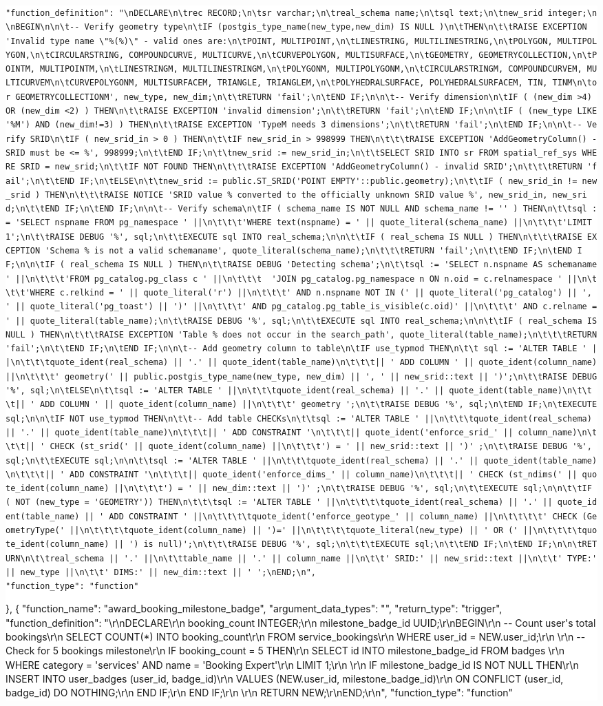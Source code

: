     "function_definition": "\nDECLARE\n\trec RECORD;\n\tsr varchar;\n\treal_schema name;\n\tsql text;\n\tnew_srid integer;\n\nBEGIN\n\n\t-- Verify geometry type\n\tIF (postgis_type_name(new_type,new_dim) IS NULL )\n\tTHEN\n\t\tRAISE EXCEPTION 'Invalid type name \"%(%)\" - valid ones are:\n\tPOINT, MULTIPOINT,\n\tLINESTRING, MULTILINESTRING,\n\tPOLYGON, MULTIPOLYGON,\n\tCIRCULARSTRING, COMPOUNDCURVE, MULTICURVE,\n\tCURVEPOLYGON, MULTISURFACE,\n\tGEOMETRY, GEOMETRYCOLLECTION,\n\tPOINTM, MULTIPOINTM,\n\tLINESTRINGM, MULTILINESTRINGM,\n\tPOLYGONM, MULTIPOLYGONM,\n\tCIRCULARSTRINGM, COMPOUNDCURVEM, MULTICURVEM\n\tCURVEPOLYGONM, MULTISURFACEM, TRIANGLE, TRIANGLEM,\n\tPOLYHEDRALSURFACE, POLYHEDRALSURFACEM, TIN, TINM\n\tor GEOMETRYCOLLECTIONM', new_type, new_dim;\n\t\tRETURN 'fail';\n\tEND IF;\n\n\t-- Verify dimension\n\tIF ( (new_dim >4) OR (new_dim <2) ) THEN\n\t\tRAISE EXCEPTION 'invalid dimension';\n\t\tRETURN 'fail';\n\tEND IF;\n\n\tIF ( (new_type LIKE '%M') AND (new_dim!=3) ) THEN\n\t\tRAISE EXCEPTION 'TypeM needs 3 dimensions';\n\t\tRETURN 'fail';\n\tEND IF;\n\n\t-- Verify SRID\n\tIF ( new_srid_in > 0 ) THEN\n\t\tIF new_srid_in > 998999 THEN\n\t\t\tRAISE EXCEPTION 'AddGeometryColumn() - SRID must be <= %', 998999;\n\t\tEND IF;\n\t\tnew_srid := new_srid_in;\n\t\tSELECT SRID INTO sr FROM spatial_ref_sys WHERE SRID = new_srid;\n\t\tIF NOT FOUND THEN\n\t\t\tRAISE EXCEPTION 'AddGeometryColumn() - invalid SRID';\n\t\t\tRETURN 'fail';\n\t\tEND IF;\n\tELSE\n\t\tnew_srid := public.ST_SRID('POINT EMPTY'::public.geometry);\n\t\tIF ( new_srid_in != new_srid ) THEN\n\t\t\tRAISE NOTICE 'SRID value % converted to the officially unknown SRID value %', new_srid_in, new_srid;\n\t\tEND IF;\n\tEND IF;\n\n\t-- Verify schema\n\tIF ( schema_name IS NOT NULL AND schema_name != '' ) THEN\n\t\tsql := 'SELECT nspname FROM pg_namespace ' ||\n\t\t\t'WHERE text(nspname) = ' || quote_literal(schema_name) ||\n\t\t\t'LIMIT 1';\n\t\tRAISE DEBUG '%', sql;\n\t\tEXECUTE sql INTO real_schema;\n\n\t\tIF ( real_schema IS NULL ) THEN\n\t\t\tRAISE EXCEPTION 'Schema % is not a valid schemaname', quote_literal(schema_name);\n\t\t\tRETURN 'fail';\n\t\tEND IF;\n\tEND IF;\n\n\tIF ( real_schema IS NULL ) THEN\n\t\tRAISE DEBUG 'Detecting schema';\n\t\tsql := 'SELECT n.nspname AS schemaname ' ||\n\t\t\t'FROM pg_catalog.pg_class c ' ||\n\t\t\t  'JOIN pg_catalog.pg_namespace n ON n.oid = c.relnamespace ' ||\n\t\t\t'WHERE c.relkind = ' || quote_literal('r') ||\n\t\t\t' AND n.nspname NOT IN (' || quote_literal('pg_catalog') || ', ' || quote_literal('pg_toast') || ')' ||\n\t\t\t' AND pg_catalog.pg_table_is_visible(c.oid)' ||\n\t\t\t' AND c.relname = ' || quote_literal(table_name);\n\t\tRAISE DEBUG '%', sql;\n\t\tEXECUTE sql INTO real_schema;\n\n\t\tIF ( real_schema IS NULL ) THEN\n\t\t\tRAISE EXCEPTION 'Table % does not occur in the search_path', quote_literal(table_name);\n\t\t\tRETURN 'fail';\n\t\tEND IF;\n\tEND IF;\n\n\t-- Add geometry column to table\n\tIF use_typmod THEN\n\t\t sql := 'ALTER TABLE ' ||\n\t\t\tquote_ident(real_schema) || '.' || quote_ident(table_name)\n\t\t\t|| ' ADD COLUMN ' || quote_ident(column_name) ||\n\t\t\t' geometry(' || public.postgis_type_name(new_type, new_dim) || ', ' || new_srid::text || ')';\n\t\tRAISE DEBUG '%', sql;\n\tELSE\n\t\tsql := 'ALTER TABLE ' ||\n\t\t\tquote_ident(real_schema) || '.' || quote_ident(table_name)\n\t\t\t|| ' ADD COLUMN ' || quote_ident(column_name) ||\n\t\t\t' geometry ';\n\t\tRAISE DEBUG '%', sql;\n\tEND IF;\n\tEXECUTE sql;\n\n\tIF NOT use_typmod THEN\n\t\t-- Add table CHECKs\n\t\tsql := 'ALTER TABLE ' ||\n\t\t\tquote_ident(real_schema) || '.' || quote_ident(table_name)\n\t\t\t|| ' ADD CONSTRAINT '\n\t\t\t|| quote_ident('enforce_srid_' || column_name)\n\t\t\t|| ' CHECK (st_srid(' || quote_ident(column_name) ||\n\t\t\t') = ' || new_srid::text || ')' ;\n\t\tRAISE DEBUG '%', sql;\n\t\tEXECUTE sql;\n\n\t\tsql := 'ALTER TABLE ' ||\n\t\t\tquote_ident(real_schema) || '.' || quote_ident(table_name)\n\t\t\t|| ' ADD CONSTRAINT '\n\t\t\t|| quote_ident('enforce_dims_' || column_name)\n\t\t\t|| ' CHECK (st_ndims(' || quote_ident(column_name) ||\n\t\t\t') = ' || new_dim::text || ')' ;\n\t\tRAISE DEBUG '%', sql;\n\t\tEXECUTE sql;\n\n\t\tIF ( NOT (new_type = 'GEOMETRY')) THEN\n\t\t\tsql := 'ALTER TABLE ' ||\n\t\t\t\tquote_ident(real_schema) || '.' || quote_ident(table_name) || ' ADD CONSTRAINT ' ||\n\t\t\t\tquote_ident('enforce_geotype_' || column_name) ||\n\t\t\t\t' CHECK (GeometryType(' ||\n\t\t\t\tquote_ident(column_name) || ')=' ||\n\t\t\t\tquote_literal(new_type) || ' OR (' ||\n\t\t\t\tquote_ident(column_name) || ') is null)';\n\t\t\tRAISE DEBUG '%', sql;\n\t\t\tEXECUTE sql;\n\t\tEND IF;\n\tEND IF;\n\n\tRETURN\n\t\treal_schema || '.' ||\n\t\ttable_name || '.' || column_name ||\n\t\t' SRID:' || new_srid::text ||\n\t\t' TYPE:' || new_type ||\n\t\t' DIMS:' || new_dim::text || ' ';\nEND;\n",
    "function_type": "function"
  },
  {
    "function_name": "award_booking_milestone_badge",
    "argument_data_types": "",
    "return_type": "trigger",
    "function_definition": "\r\nDECLARE\r\n  booking_count INTEGER;\r\n  milestone_badge_id UUID;\r\nBEGIN\r\n  -- Count user's total bookings\r\n  SELECT COUNT(*) INTO booking_count\r\n  FROM service_bookings\r\n  WHERE user_id = NEW.user_id;\r\n  \r\n  -- Check for 5 bookings milestone\r\n  IF booking_count = 5 THEN\r\n    SELECT id INTO milestone_badge_id FROM badges \r\n    WHERE category = 'services' AND name = 'Booking Expert'\r\n    LIMIT 1;\r\n    \r\n    IF milestone_badge_id IS NOT NULL THEN\r\n      INSERT INTO user_badges (user_id, badge_id)\r\n      VALUES (NEW.user_id, milestone_badge_id)\r\n      ON CONFLICT (user_id, badge_id) DO NOTHING;\r\n    END IF;\r\n  END IF;\r\n  \r\n  RETURN NEW;\r\nEND;\r\n",
    "function_type": "function"